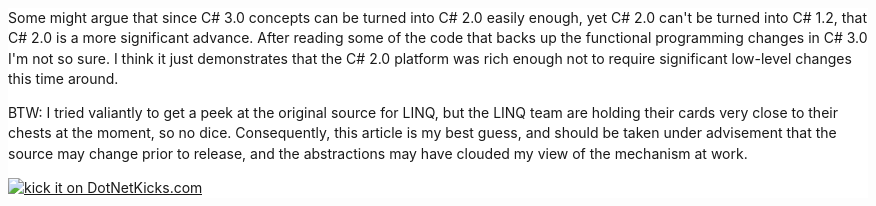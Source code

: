 Some might argue that since C\# 3.0 concepts can be turned into C\# 2.0 easily enough, yet C\# 2.0 can't be turned into C\# 1.2, that C\# 2.0 is a more significant advance. After reading some of the code that backs up the functional programming changes in C\# 3.0 I'm not so sure. I think it just demonstrates that the C\# 2.0 platform was rich enough not to require significant low-level changes this time around.

BTW: I tried valiantly to get a peek at the original source for LINQ, but the LINQ team are holding their cards very close to their chests at the moment, so no dice. Consequently, this article is my best guess, and should be taken under advisement that the source may change prior to release, and the abstractions may have clouded my view of the mechanism at work.

[![kick it on DotNetKicks.com](http://www.dotnetkicks.com/Services/Images/KickItImageGenerator.ashx?url=http://aabs.wordpress.com/2006/12/15/how-linq-works-%e2%80%93-creating-queries/)](http://www.dotnetkicks.com/kick/?url=http://aabs.wordpress.com/2006/12/15/how-linq-works-%e2%80%93-creating-queries/)
